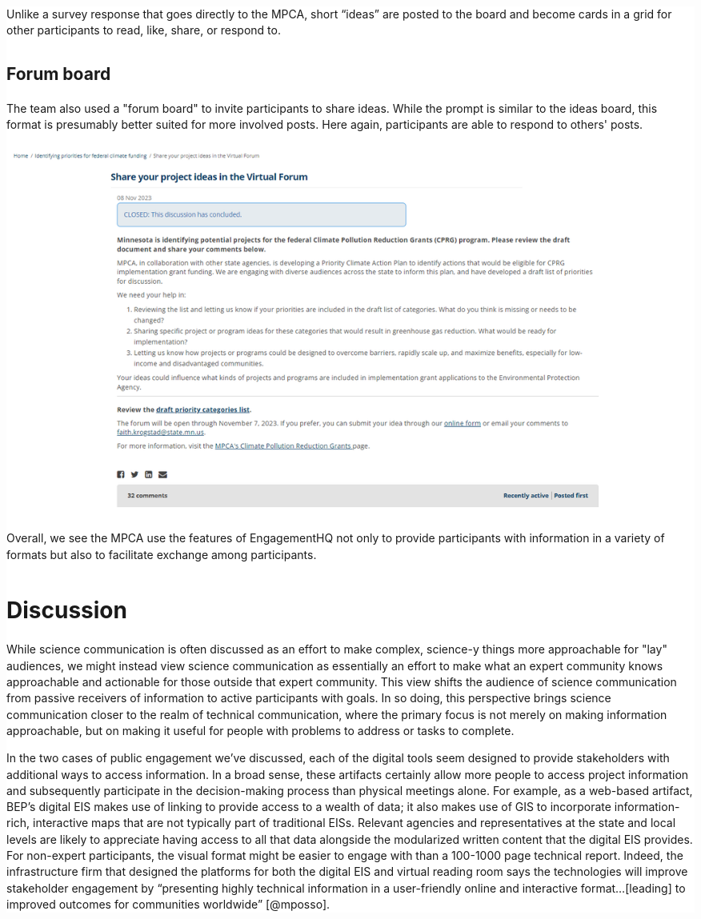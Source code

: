 Unlike a survey response that goes directly to the MPCA, short “ideas” are posted to the board and become cards in a grid for other participants to read, like, share, or respond to.

## Forum board

The team also used a "forum board" to invite participants to share ideas. While the prompt is similar to the ideas board, this format is presumably better suited for more involved posts. Here again, participants are able to respond to others' posts. 

![Forum board in EngagementHQ](assets/engagementhq-forum.PNG)

Overall, we see the MPCA use the features of EngagementHQ not only to provide participants with information in a variety of formats but also to facilitate exchange among participants.  




# Discussion


While science communication is often discussed as an effort to make complex, science-y things more approachable for "lay" audiences, we might instead view science communication as essentially an effort to make what an expert community knows approachable and actionable for those outside that expert community. This view shifts the audience of science communication from passive receivers of information to active participants with goals. In so doing, this perspective brings science communication closer to the realm of technical communication, where the primary focus is not merely on making information approachable, but on making it useful for people with problems to address or tasks to complete.

In the two cases of public engagement we’ve discussed, each of the digital tools seem designed to provide stakeholders with additional ways to access information. In a broad sense, these artifacts certainly allow more people to access project information and subsequently participate in the decision-making process than physical meetings alone. For example, as a web-based artifact, BEP’s digital EIS makes use of linking to provide access to a wealth of data; it also makes use of GIS to incorporate information-rich, interactive maps that are not typically part of traditional EISs. Relevant agencies and representatives at the state and local levels are likely to appreciate having access to all that data alongside the modularized written content that the digital EIS provides. For non-expert participants, the visual format might be easier to engage with than a 100-1000 page technical report. Indeed, the infrastructure firm that designed the platforms for both the digital EIS and virtual reading room says the technologies will improve stakeholder engagement by “presenting highly technical information in a user-friendly online and interactive format…[leading] to improved outcomes for communities worldwide” [@mposso].
